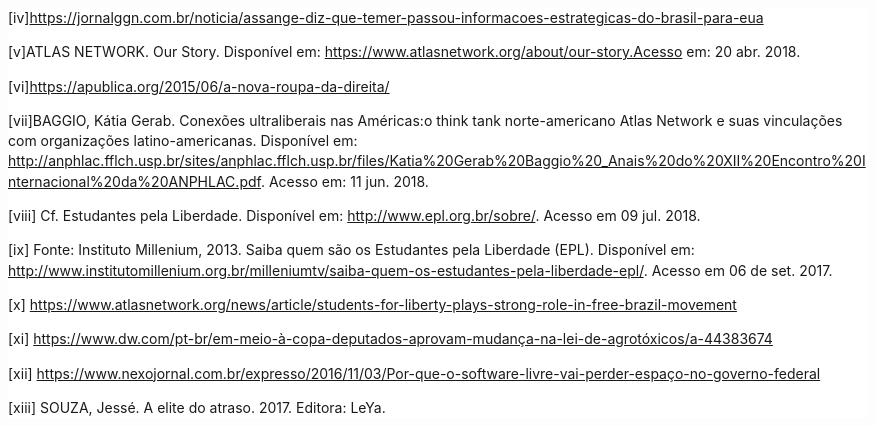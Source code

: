 [iv]https://jornalggn.com.br/noticia/assange-diz-que-temer-passou-informacoes-estrategicas-do-brasil-para-eua

[v]ATLAS NETWORK. Our Story. Disponível em: https://www.atlasnetwork.org/about/our-story.Acesso em: 20 abr. 2018.

[vi]https://apublica.org/2015/06/a-nova-roupa-da-direita/

[vii]BAGGIO, Kátia Gerab. Conexões ultraliberais nas Américas:o think tank norte-americano Atlas Network e suas vinculações com organizações latino-americanas. Disponível em: http://anphlac.fflch.usp.br/sites/anphlac.fflch.usp.br/files/Katia%20Gerab%20Baggio%20_Anais%20do%20XII%20Encontro%20Internacional%20da%20ANPHLAC.pdf. Acesso em: 11 jun. 2018.

[viii] Cf. Estudantes pela Liberdade. Disponível em: http://www.epl.org.br/sobre/. Acesso em 09 jul. 2018.

[ix] Fonte: Instituto Millenium, 2013. Saiba quem são os Estudantes pela Liberdade (EPL). Disponível em: http://www.institutomillenium.org.br/milleniumtv/saiba-quem-os-estudantes-pela-liberdade-epl/. Acesso em 06 de set. 2017.

[x] https://www.atlasnetwork.org/news/article/students-for-liberty-plays-strong-role-in-free-brazil-movement

[xi] https://www.dw.com/pt-br/em-meio-à-copa-deputados-aprovam-mudança-na-lei-de-agrotóxicos/a-44383674

[xii] https://www.nexojornal.com.br/expresso/2016/11/03/Por-que-o-software-livre-vai-perder-espaço-no-governo-federal

[xiii]  SOUZA, Jessé. A elite do atraso. 2017. Editora: LeYa.